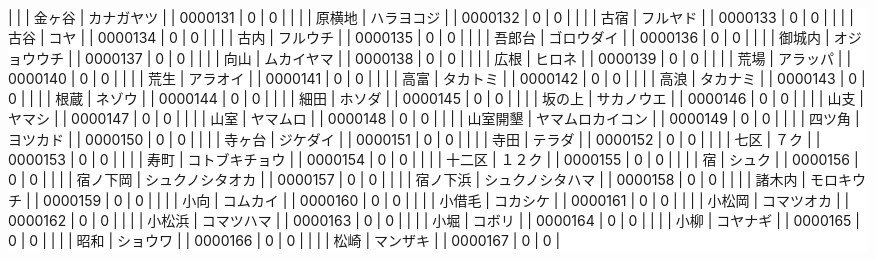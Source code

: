 |  |  | 金ヶ谷 | カナガヤツ |  | 0000131 | 0 | 0 |
|  |  | 原横地 | ハラヨコジ |  | 0000132 | 0 | 0 |
|  |  | 古宿 | フルヤド |  | 0000133 | 0 | 0 |
|  |  | 古谷 | コヤ |  | 0000134 | 0 | 0 |
|  |  | 古内 | フルウチ |  | 0000135 | 0 | 0 |
|  |  | 吾郎台 | ゴロウダイ |  | 0000136 | 0 | 0 |
|  |  | 御城内 | オジョウウチ |  | 0000137 | 0 | 0 |
|  |  | 向山 | ムカイヤマ |  | 0000138 | 0 | 0 |
|  |  | 広根 | ヒロネ |  | 0000139 | 0 | 0 |
|  |  | 荒場 | アラッパ |  | 0000140 | 0 | 0 |
|  |  | 荒生 | アラオイ |  | 0000141 | 0 | 0 |
|  |  | 高富 | タカトミ |  | 0000142 | 0 | 0 |
|  |  | 高浪 | タカナミ |  | 0000143 | 0 | 0 |
|  |  | 根蔵 | ネゾウ |  | 0000144 | 0 | 0 |
|  |  | 細田 | ホソダ |  | 0000145 | 0 | 0 |
|  |  | 坂の上 | サカノウエ |  | 0000146 | 0 | 0 |
|  |  | 山支 | ヤマシ |  | 0000147 | 0 | 0 |
|  |  | 山室 | ヤマムロ |  | 0000148 | 0 | 0 |
|  |  | 山室開墾 | ヤマムロカイコン |  | 0000149 | 0 | 0 |
|  |  | 四ツ角 | ヨツカド |  | 0000150 | 0 | 0 |
|  |  | 寺ヶ台 | ジケダイ |  | 0000151 | 0 | 0 |
|  |  | 寺田 | テラダ |  | 0000152 | 0 | 0 |
|  |  | 七区 | ７ク |  | 0000153 | 0 | 0 |
|  |  | 寿町 | コトブキチョウ |  | 0000154 | 0 | 0 |
|  |  | 十二区 | １２ク |  | 0000155 | 0 | 0 |
|  |  | 宿 | シュク |  | 0000156 | 0 | 0 |
|  |  | 宿ノ下岡 | シュクノシタオカ |  | 0000157 | 0 | 0 |
|  |  | 宿ノ下浜 | シュクノシタハマ |  | 0000158 | 0 | 0 |
|  |  | 諸木内 | モロキウチ |  | 0000159 | 0 | 0 |
|  |  | 小向 | コムカイ |  | 0000160 | 0 | 0 |
|  |  | 小借毛 | コカシケ |  | 0000161 | 0 | 0 |
|  |  | 小松岡 | コマツオカ |  | 0000162 | 0 | 0 |
|  |  | 小松浜 | コマツハマ |  | 0000163 | 0 | 0 |
|  |  | 小堀 | コボリ |  | 0000164 | 0 | 0 |
|  |  | 小柳 | コヤナギ |  | 0000165 | 0 | 0 |
|  |  | 昭和 | ショウワ |  | 0000166 | 0 | 0 |
|  |  | 松崎 | マンザキ |  | 0000167 | 0 | 0 |